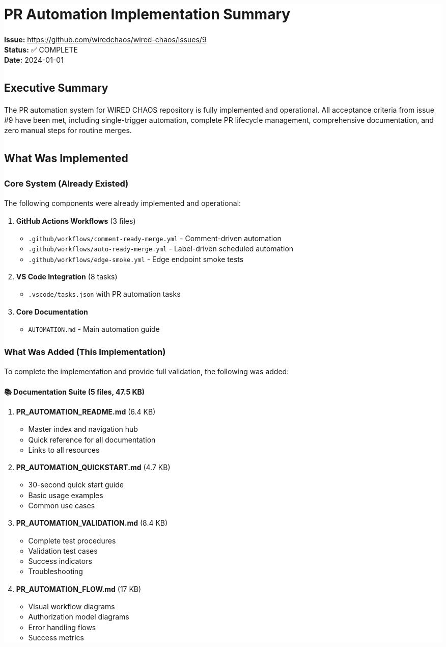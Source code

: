 # PR Automation Implementation Summary

**Issue:** https://github.com/wiredchaos/wired-chaos/issues/9  
**Status:** ✅ COMPLETE  
**Date:** 2024-01-01

## Executive Summary

The PR automation system for WIRED CHAOS repository is fully implemented and operational. All acceptance criteria from issue #9 have been met, including single-trigger automation, complete PR lifecycle management, comprehensive documentation, and zero manual steps for routine merges.

## What Was Implemented

### Core System (Already Existed)

The following components were already implemented and operational:

1. **GitHub Actions Workflows** (3 files)
   - `.github/workflows/comment-ready-merge.yml` - Comment-driven automation
   - `.github/workflows/auto-ready-merge.yml` - Label-driven scheduled automation
   - `.github/workflows/edge-smoke.yml` - Edge endpoint smoke tests

2. **VS Code Integration** (8 tasks)
   - `.vscode/tasks.json` with PR automation tasks

3. **Core Documentation**
   - `AUTOMATION.md` - Main automation guide

### What Was Added (This Implementation)

To complete the implementation and provide full validation, the following was added:

#### 📚 Documentation Suite (5 files, 47.5 KB)

1. **PR_AUTOMATION_README.md** (6.4 KB)
   - Master index and navigation hub
   - Quick reference for all documentation
   - Links to all resources

2. **PR_AUTOMATION_QUICKSTART.md** (4.7 KB)
   - 30-second quick start guide
   - Basic usage examples
   - Common use cases

3. **PR_AUTOMATION_VALIDATION.md** (8.4 KB)
   - Complete test procedures
   - Validation test cases
   - Success indicators
   - Troubleshooting

4. **PR_AUTOMATION_FLOW.md** (17 KB)
   - Visual workflow diagrams
   - Authorization model diagrams
   - Error handling flows
   - Success metrics
